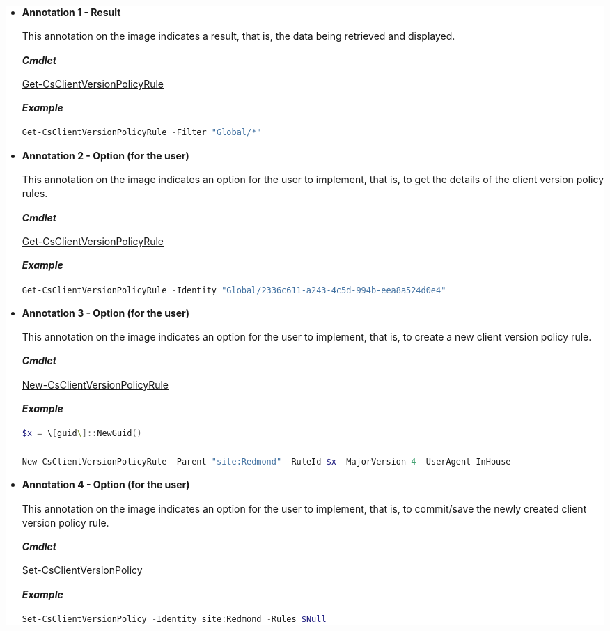 - **Annotation 1 - Result**

    This annotation on the image indicates a result, that is, the data being retrieved and displayed.

    ***Cmdlet***

    [Get-CsClientVersionPolicyRule](https://docs.microsoft.com/en-us/powershell/module/skype/get-csclientversionpolicyrule?view=skype-ps)

    ***Example***

    ```powershell
    Get-CsClientVersionPolicyRule -Filter "Global/*"
    ```

- **Annotation 2 - Option (for the user)**

    This annotation on the image indicates an option for the user to implement, that is, to get the details of the client version policy rules.

    ***Cmdlet***

    [Get-CsClientVersionPolicyRule](https://docs.microsoft.com/en-us/powershell/module/skype/get-csclientversionpolicyrule?view=skype-ps)

    ***Example***

    ```powershell
    Get-CsClientVersionPolicyRule -Identity "Global/2336c611-a243-4c5d-994b-eea8a524d0e4"
    ```

- **Annotation 3 - Option (for the user)**

    This annotation on the image indicates an option for the user to implement, that is, to create a new client version policy rule.

    ***Cmdlet***

    [New-CsClientVersionPolicyRule](https://docs.microsoft.com/en-us/powershell/module/skype/new-csclientversionpolicyrule?view=skype-ps)

    ***Example***

    ```powershell
    $x = \[guid\]::NewGuid()

    New-CsClientVersionPolicyRule -Parent "site:Redmond" -RuleId $x -MajorVersion 4 -UserAgent InHouse
    ```

- **Annotation 4 - Option (for the user)**

    This annotation on the image indicates an option for the user to implement, that is, to commit/save the newly created client version policy rule.

    ***Cmdlet***

    [Set-CsClientVersionPolicy](https://docs.microsoft.com/en-us/powershell/module/skype/set-csclientversionpolicy?view=skype-ps)

    ***Example***

    ```powershell
    Set-CsClientVersionPolicy -Identity site:Redmond -Rules $Null
